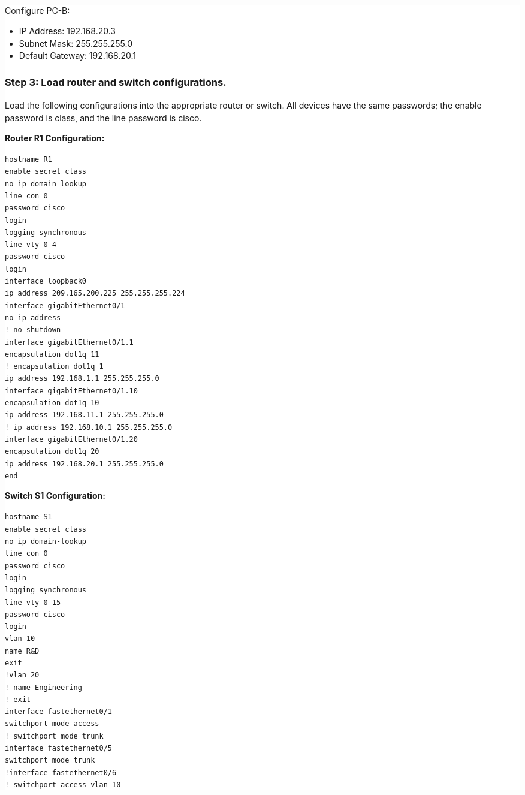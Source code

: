 Configure PC-B:
- IP Address: 192.168.20.3
- Subnet Mask: 255.255.255.0
- Default Gateway: 192.168.20.1

### Step 3: Load router and switch configurations.
Load the following configurations into the appropriate router or switch. All devices have the same passwords; the enable password is class, and the line password is cisco.

**Router R1 Configuration:**
```
hostname R1
enable secret class
no ip domain lookup
line con 0
password cisco
login
logging synchronous
line vty 0 4
password cisco
login
interface loopback0
ip address 209.165.200.225 255.255.255.224
interface gigabitEthernet0/1
no ip address
! no shutdown
interface gigabitEthernet0/1.1
encapsulation dot1q 11
! encapsulation dot1q 1
ip address 192.168.1.1 255.255.255.0
interface gigabitEthernet0/1.10
encapsulation dot1q 10
ip address 192.168.11.1 255.255.255.0
! ip address 192.168.10.1 255.255.255.0
interface gigabitEthernet0/1.20
encapsulation dot1q 20
ip address 192.168.20.1 255.255.255.0
end
```

**Switch S1 Configuration:**
```
hostname S1
enable secret class
no ip domain-lookup
line con 0
password cisco
login
logging synchronous
line vty 0 15
password cisco
login
vlan 10
name R&D
exit
!vlan 20
! name Engineering
! exit
interface fastethernet0/1
switchport mode access
! switchport mode trunk
interface fastethernet0/5
switchport mode trunk
!interface fastethernet0/6
! switchport access vlan 10
```